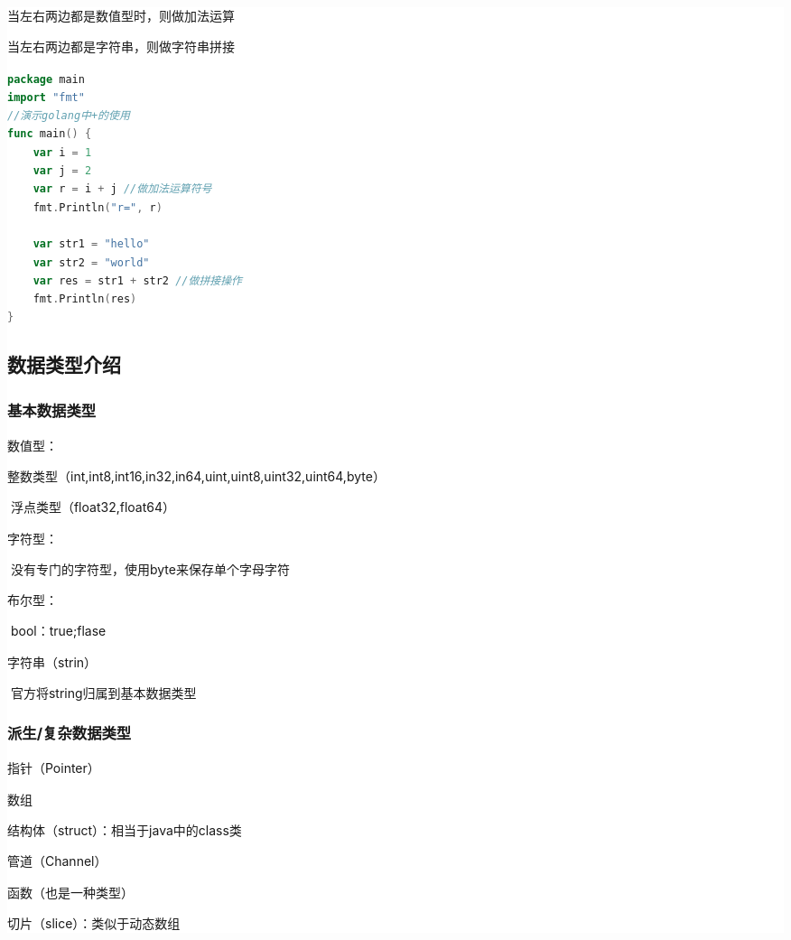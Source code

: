 当左右两边都是数值型时，则做加法运算

当左右两边都是字符串，则做字符串拼接

```go
package main
import "fmt"
//演示golang中+的使用
func main() {
	var i = 1
	var j = 2
	var r = i + j //做加法运算符号
	fmt.Println("r=", r)

	var str1 = "hello"
	var str2 = "world"
	var res = str1 + str2 //做拼接操作
	fmt.Println(res)
}
```



## 数据类型介绍

### 基本数据类型

数值型：

​	整数类型（int,int8,int16,in32,in64,uint,uint8,uint32,uint64,byte）

​	浮点类型（float32,float64）

字符型：

​	没有专门的字符型，使用byte来保存单个字母字符

布尔型：

​	bool：true;flase

字符串（strin）

​	官方将string归属到基本数据类型

### 派生/复杂数据类型

指针（Pointer）

数组

结构体（struct）：相当于java中的class类

管道（Channel）

函数（也是一种类型）

切片（slice）：类似于动态数组

